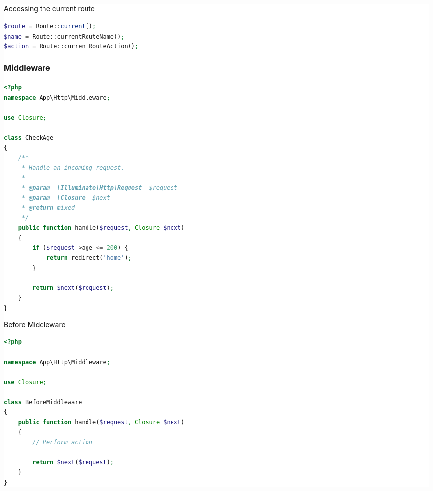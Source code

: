 Accessing the current route

```php
$route = Route::current();
$name = Route::currentRouteName();
$action = Route::currentRouteAction();
```

### Middleware

```php
<?php
namespace App\Http\Middleware;

use Closure;

class CheckAge
{
    /**
     * Handle an incoming request.
     *
     * @param  \Illuminate\Http\Request  $request
     * @param  \Closure  $next
     * @return mixed
     */
    public function handle($request, Closure $next)
    {
        if ($request->age <= 200) {
            return redirect('home');
        }

        return $next($request);
    }
}
```

Before Middleware

```php
<?php

namespace App\Http\Middleware;

use Closure;

class BeforeMiddleware
{
    public function handle($request, Closure $next)
    {
        // Perform action

        return $next($request);
    }
}
```
